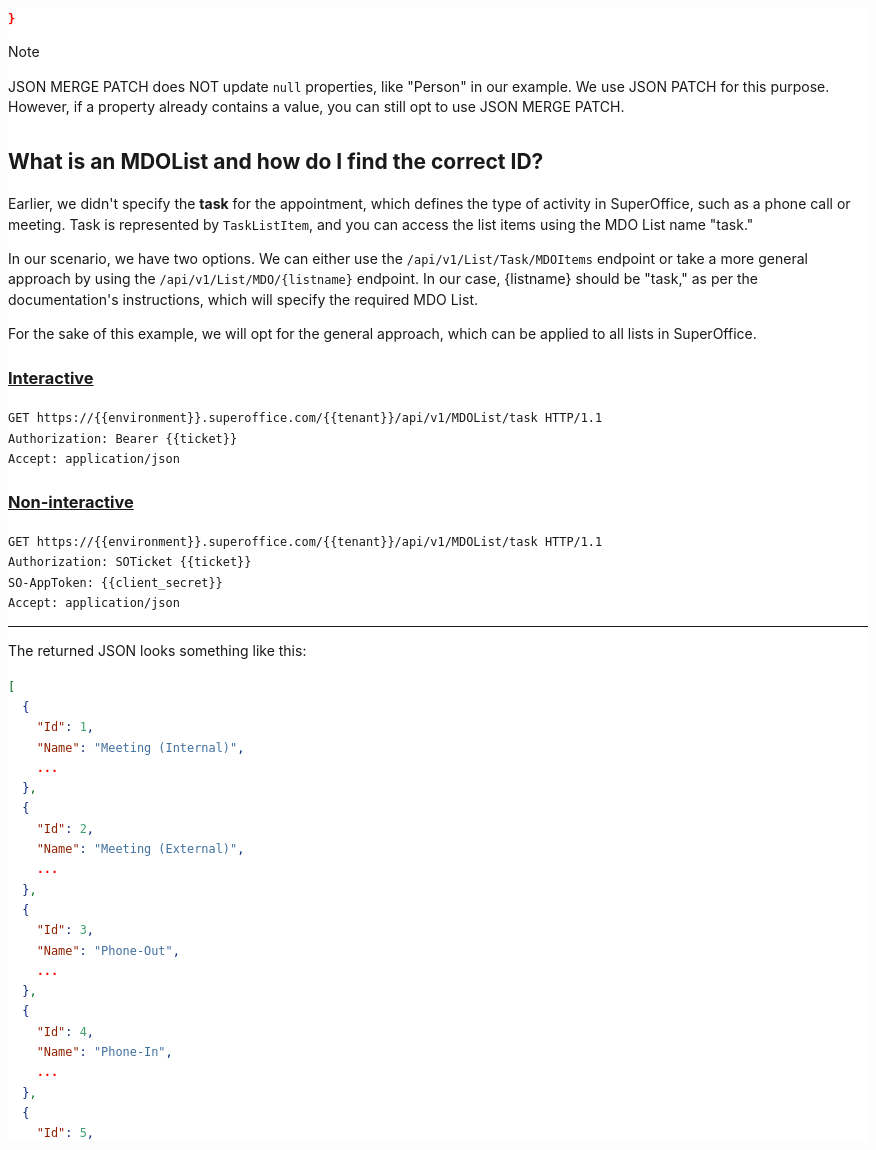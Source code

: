 ```json
}
```

> [!NOTE]
> JSON MERGE PATCH does NOT update `null` properties, like "Person" in our example. We use JSON PATCH for this purpose. However, if a property already contains a value, you can still opt to use JSON MERGE PATCH.

## What is an MDOList and how do I find the correct ID?

Earlier, we didn't specify the **task** for the appointment, which defines the type of activity in SuperOffice, such as a phone call or meeting. Task is represented by `TaskListItem`, and you can access the list items using the MDO List name "task."

In our scenario, we have two options. We can either use the `/api/v1/List/Task/MDOItems` endpoint or take a more general approach by using the `/api/v1/List/MDO/{listname}` endpoint. In our case, {listname} should be "task," as per the documentation's instructions, which will specify the required MDO List.

For the sake of this example, we will opt for the general approach, which can be applied to all lists in SuperOffice.

### [Interactive](#tab/getmdolist-interactive)

```http
GET https://{{environment}}.superoffice.com/{{tenant}}/api/v1/MDOList/task HTTP/1.1
Authorization: Bearer {{ticket}}
Accept: application/json
```

### [Non-interactive](#tab/getmdolist-non-interactive)

```http
GET https://{{environment}}.superoffice.com/{{tenant}}/api/v1/MDOList/task HTTP/1.1
Authorization: SOTicket {{ticket}}
SO-AppToken: {{client_secret}}
Accept: application/json
```

***

The returned JSON looks something like this:

```json
[
  {
    "Id": 1,
    "Name": "Meeting (Internal)",
    ...
  },
  {
    "Id": 2,
    "Name": "Meeting (External)",
    ...
  },
  {
    "Id": 3,
    "Name": "Phone-Out",
    ...
  },
  {
    "Id": 4,
    "Name": "Phone-In",
    ...
  },
  {
    "Id": 5,
```

[1]: ../authentication/online/which-flow-to-use.md
[2]: ../reference/restful/agent/index.md
[3]: ../reference/restful/rest/index.md
[4]: ../reference/restful/rest/Appointment/v1AppointmentEntity_PostAppointmentEntity.md
[5]: ../reference/restful/rest/Appointment/v1AppointmentEntity_PatchAppointmentEntity.md
[6]: ../../onsite/install/netserver/setup-rest.md
[7]: ../../developer-portal/getting-started/get-access-to-sod.md
[8]: ../../developer-portal/create-app/index.md
[9]: https://github.com/SuperOffice
[10]: https://www.geeksforgeeks.org/difference-between-rest-api-and-rpc-api/